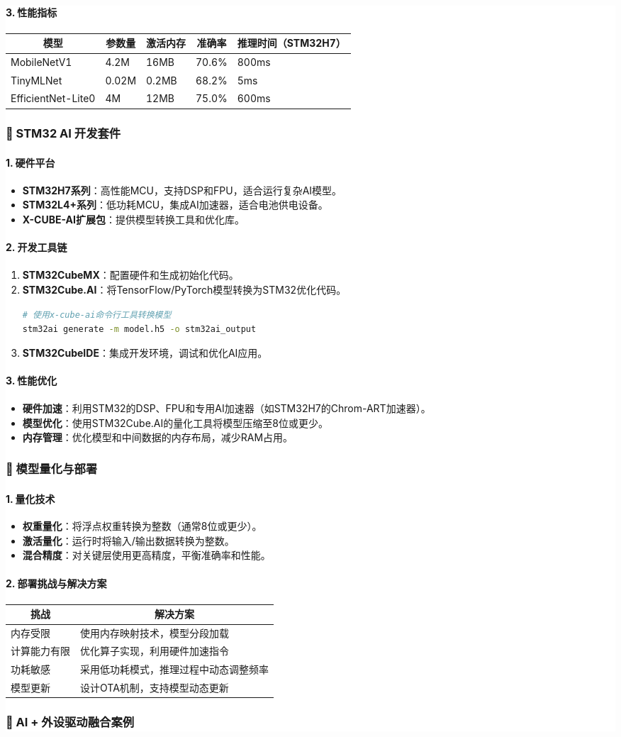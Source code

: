#### 3. **性能指标**
| **模型**       | **参数量** | **激活内存** | **准确率** | **推理时间（STM32H7）** |
|----------------|------------|--------------|------------|-------------------------|
| MobileNetV1    | 4.2M       | 16MB         | 70.6%      | 800ms                   |
| TinyMLNet      | 0.02M      | 0.2MB        | 68.2%      | 5ms                     |
| EfficientNet-Lite0 | 4M       | 12MB         | 75.0%      | 600ms                   |


### 🔹 STM32 AI 开发套件

#### 1. **硬件平台**
- **STM32H7系列**：高性能MCU，支持DSP和FPU，适合运行复杂AI模型。  
- **STM32L4+系列**：低功耗MCU，集成AI加速器，适合电池供电设备。  
- **X-CUBE-AI扩展包**：提供模型转换工具和优化库。  

#### 2. **开发工具链**
1. **STM32CubeMX**：配置硬件和生成初始化代码。  
2. **STM32Cube.AI**：将TensorFlow/PyTorch模型转换为STM32优化代码。  
   ```bash
   # 使用x-cube-ai命令行工具转换模型
   stm32ai generate -m model.h5 -o stm32ai_output
   ```
3. **STM32CubeIDE**：集成开发环境，调试和优化AI应用。  

#### 3. **性能优化**
- **硬件加速**：利用STM32的DSP、FPU和专用AI加速器（如STM32H7的Chrom-ART加速器）。  
- **模型优化**：使用STM32Cube.AI的量化工具将模型压缩至8位或更少。  
- **内存管理**：优化模型和中间数据的内存布局，减少RAM占用。  


### 🔹 模型量化与部署

#### 1. **量化技术**
- **权重量化**：将浮点权重转换为整数（通常8位或更少）。  
- **激活量化**：运行时将输入/输出数据转换为整数。  
- **混合精度**：对关键层使用更高精度，平衡准确率和性能。  

#### 2. **部署挑战与解决方案**
| **挑战**               | **解决方案**                                   |
|------------------------|----------------------------------------------|
| 内存受限               | 使用内存映射技术，模型分段加载                 |
| 计算能力有限           | 优化算子实现，利用硬件加速指令                 |
| 功耗敏感               | 采用低功耗模式，推理过程中动态调整频率         |
| 模型更新               | 设计OTA机制，支持模型动态更新                 |


### 🔹 AI + 外设驱动融合案例
